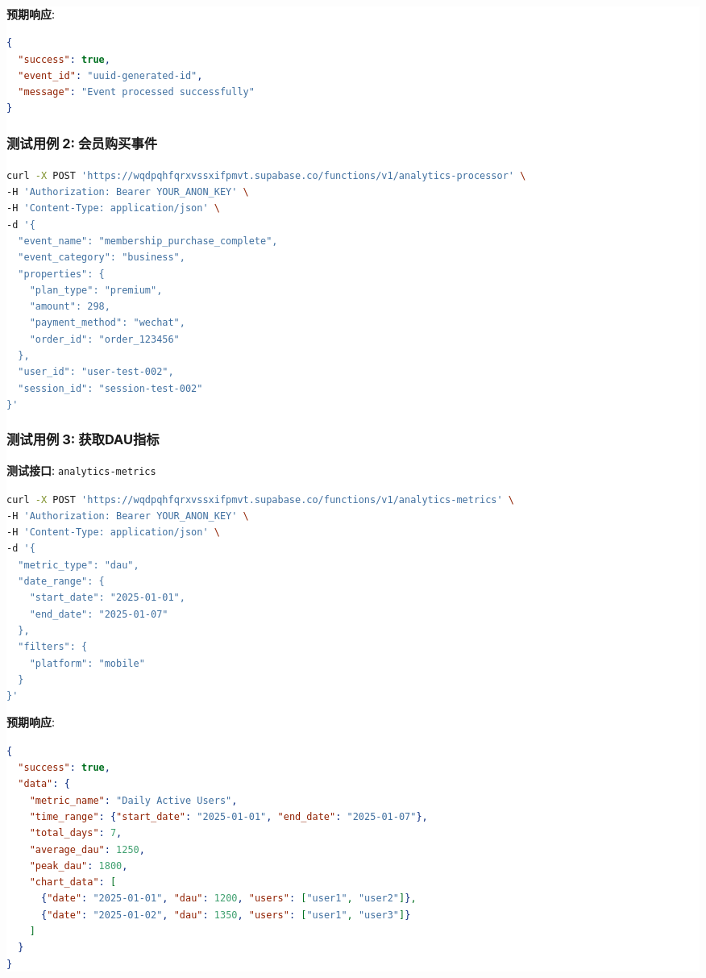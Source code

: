 **预期响应**:
```json
{
  "success": true,
  "event_id": "uuid-generated-id",
  "message": "Event processed successfully"
}
```

### 测试用例 2: 会员购买事件

```bash
curl -X POST 'https://wqdpqhfqrxvssxifpmvt.supabase.co/functions/v1/analytics-processor' \
-H 'Authorization: Bearer YOUR_ANON_KEY' \
-H 'Content-Type: application/json' \
-d '{
  "event_name": "membership_purchase_complete",
  "event_category": "business",
  "properties": {
    "plan_type": "premium",
    "amount": 298,
    "payment_method": "wechat",
    "order_id": "order_123456"
  },
  "user_id": "user-test-002",
  "session_id": "session-test-002"
}'
```

### 测试用例 3: 获取DAU指标

**测试接口**: `analytics-metrics`

```bash
curl -X POST 'https://wqdpqhfqrxvssxifpmvt.supabase.co/functions/v1/analytics-metrics' \
-H 'Authorization: Bearer YOUR_ANON_KEY' \
-H 'Content-Type: application/json' \
-d '{
  "metric_type": "dau",
  "date_range": {
    "start_date": "2025-01-01",
    "end_date": "2025-01-07"
  },
  "filters": {
    "platform": "mobile"
  }
}'
```

**预期响应**:
```json
{
  "success": true,
  "data": {
    "metric_name": "Daily Active Users",
    "time_range": {"start_date": "2025-01-01", "end_date": "2025-01-07"},
    "total_days": 7,
    "average_dau": 1250,
    "peak_dau": 1800,
    "chart_data": [
      {"date": "2025-01-01", "dau": 1200, "users": ["user1", "user2"]},
      {"date": "2025-01-02", "dau": 1350, "users": ["user1", "user3"]}
    ]
  }
}
```

